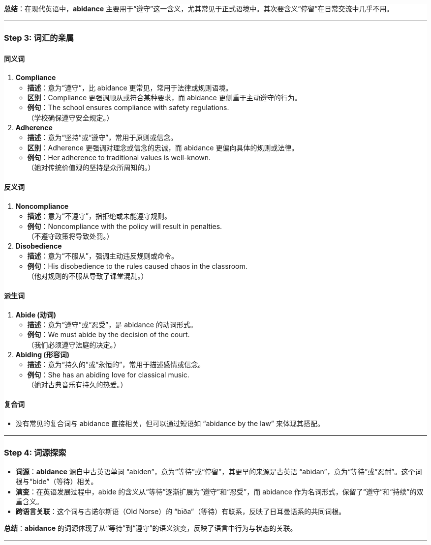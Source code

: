 **总结**：在现代英语中，**abidance** 主要用于“遵守”这一含义，尤其常见于正式语境中。其次要含义“停留”在日常交流中几乎不用。

---

### Step 3: 词汇的亲属

#### 同义词
1. **Compliance**  
   - **描述**：意为“遵守”，比 abidance 更常见，常用于法律或规则语境。  
   - **区别**：Compliance 更强调顺从或符合某种要求，而 abidance 更侧重于主动遵守的行为。  
   - **例句**：The school ensures compliance with safety regulations.  
     （学校确保遵守安全规定。）
2. **Adherence**  
   - **描述**：意为“坚持”或“遵守”，常用于原则或信念。  
   - **区别**：Adherence 更强调对理念或信念的忠诚，而 abidance 更偏向具体的规则或法律。  
   - **例句**：Her adherence to traditional values is well-known.  
     （她对传统价值观的坚持是众所周知的。）

#### 反义词
1. **Noncompliance**  
   - **描述**：意为“不遵守”，指拒绝或未能遵守规则。  
   - **例句**：Noncompliance with the policy will result in penalties.  
     （不遵守政策将导致处罚。）
2. **Disobedience**  
   - **描述**：意为“不服从”，强调主动违反规则或命令。  
   - **例句**：His disobedience to the rules caused chaos in the classroom.  
     （他对规则的不服从导致了课堂混乱。）

#### 派生词
1. **Abide (动词)**  
   - **描述**：意为“遵守”或“忍受”，是 abidance 的动词形式。  
   - **例句**：We must abide by the decision of the court.  
     （我们必须遵守法庭的决定。）
2. **Abiding (形容词)**  
   - **描述**：意为“持久的”或“永恒的”，常用于描述感情或信念。  
   - **例句**：She has an abiding love for classical music.  
     （她对古典音乐有持久的热爱。）

#### 复合词
- 没有常见的复合词与 abidance 直接相关，但可以通过短语如 “abidance by the law” 来体现其搭配。

---

### Step 4: 词源探索

- **词源**：**abidance** 源自中古英语单词 “abiden”，意为“等待”或“停留”，其更早的来源是古英语 “abīdan”，意为“等待”或“忍耐”。这个词根与“bide”（等待）相关。  
- **演变**：在英语发展过程中，abide 的含义从“等待”逐渐扩展为“遵守”和“忍受”，而 abidance 作为名词形式，保留了“遵守”和“持续”的双重含义。  
- **跨语言关联**：这个词与古诺尔斯语（Old Norse）的 “bīða”（等待）有联系，反映了日耳曼语系的共同词根。

**总结**：**abidance** 的词源体现了从“等待”到“遵守”的语义演变，反映了语言中行为与状态的关联。

---
